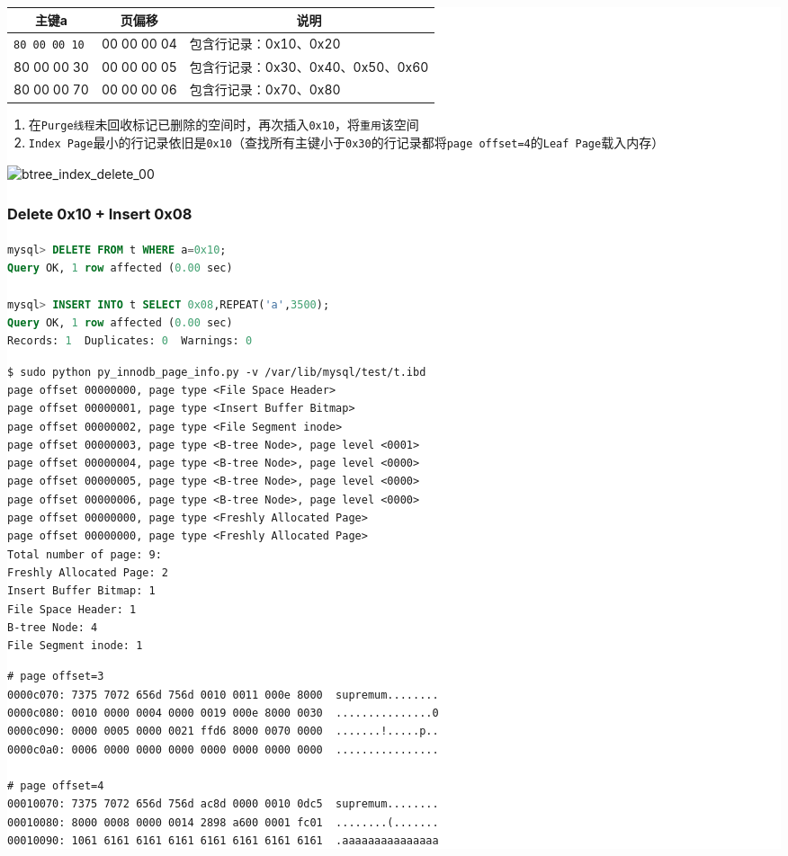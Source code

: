 | 主键a | 页偏移 | 说明 |
| --- | --- | --- |
| `80 00 00 10` | 00 00 00 04 | 包含行记录：0x10、0x20 |
| 80 00 00 30 | 00 00 00 05 | 包含行记录：0x30、0x40、0x50、0x60 |
| 80 00 00 70 | 00 00 00 06 | 包含行记录：0x70、0x80 |

1. 在`Purge线程`未回收标记已删除的空间时，再次插入`0x10`，将`重用`该空间
2. `Index Page`最小的行记录依旧是`0x10`（查找所有主键小于`0x30`的行记录都将`page offset=4`的`Leaf Page`载入内存）

![btree_index_delete_00](http://opjezmuy7.bkt.clouddn.com/btree_index_delete_00.png?imageMogr2/auto-orient/thumbnail/800x/blur/1x0/quality/75)

### Delete 0x10 + Insert 0x08
```SQL
mysql> DELETE FROM t WHERE a=0x10;
Query OK, 1 row affected (0.00 sec)

mysql> INSERT INTO t SELECT 0x08,REPEAT('a',3500);
Query OK, 1 row affected (0.00 sec)
Records: 1  Duplicates: 0  Warnings: 0
```
```
$ sudo python py_innodb_page_info.py -v /var/lib/mysql/test/t.ibd
page offset 00000000, page type <File Space Header>
page offset 00000001, page type <Insert Buffer Bitmap>
page offset 00000002, page type <File Segment inode>
page offset 00000003, page type <B-tree Node>, page level <0001>
page offset 00000004, page type <B-tree Node>, page level <0000>
page offset 00000005, page type <B-tree Node>, page level <0000>
page offset 00000006, page type <B-tree Node>, page level <0000>
page offset 00000000, page type <Freshly Allocated Page>
page offset 00000000, page type <Freshly Allocated Page>
Total number of page: 9:
Freshly Allocated Page: 2
Insert Buffer Bitmap: 1
File Space Header: 1
B-tree Node: 4
File Segment inode: 1
```
```
# page offset=3
0000c070: 7375 7072 656d 756d 0010 0011 000e 8000  supremum........
0000c080: 0010 0000 0004 0000 0019 000e 8000 0030  ...............0
0000c090: 0000 0005 0000 0021 ffd6 8000 0070 0000  .......!.....p..
0000c0a0: 0006 0000 0000 0000 0000 0000 0000 0000  ................

# page offset=4
00010070: 7375 7072 656d 756d ac8d 0000 0010 0dc5  supremum........
00010080: 8000 0008 0000 0014 2898 a600 0001 fc01  ........(.......
00010090: 1061 6161 6161 6161 6161 6161 6161 6161  .aaaaaaaaaaaaaaa
```
